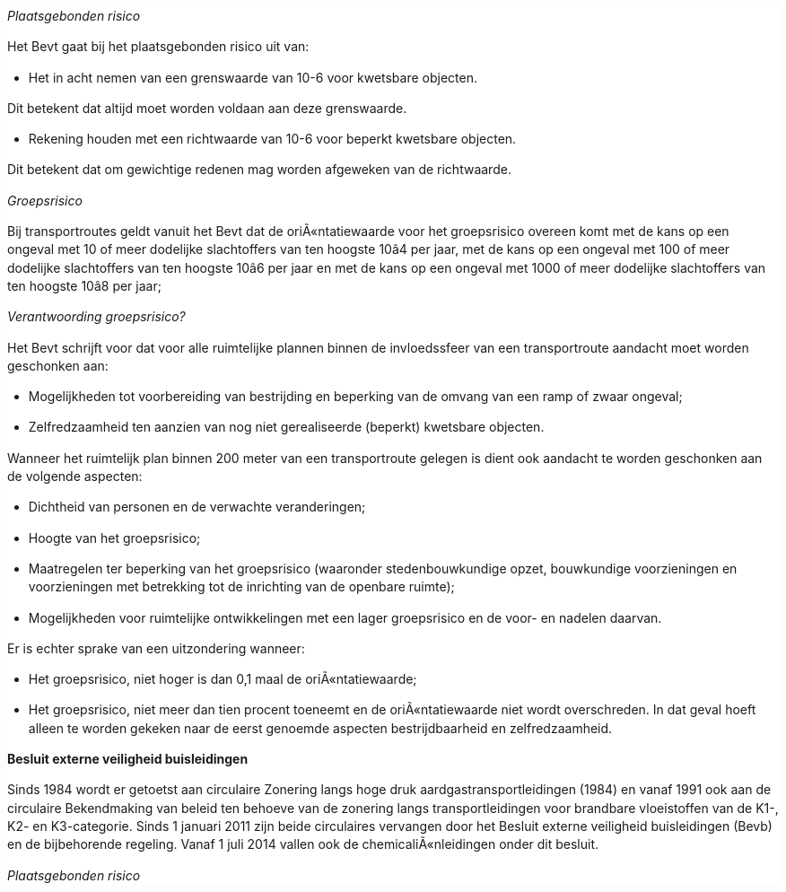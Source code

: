 *Plaatsgebonden risico*

Het Bevt gaat bij het plaatsgebonden risico uit van:

* Het in acht nemen van een grenswaarde van 10\-6 voor kwetsbare objecten.

Dit betekent dat altijd moet worden voldaan aan deze grenswaarde.

* Rekening houden met een richtwaarde van 10\-6 voor beperkt kwetsbare objecten.

Dit betekent dat om gewichtige redenen mag worden afgeweken van de richtwaarde.

*Groepsrisico*

Bij transportroutes geldt vanuit het Bevt dat de oriÃ«ntatiewaarde voor het groepsrisico overeen komt met de kans op een ongeval met 10 of meer dodelijke slachtoffers van ten hoogste 10â4 per jaar, met de kans op een ongeval met 100 of meer dodelijke slachtoffers van ten hoogste 10â6 per jaar en met de kans op een ongeval met 1000 of meer dodelijke slachtoffers van ten hoogste 10â8 per jaar;

*Verantwoording groepsrisico?*

Het Bevt schrijft voor dat voor alle ruimtelijke plannen binnen de invloedssfeer van een transportroute aandacht moet worden geschonken aan:

* Mogelijkheden tot voorbereiding van bestrijding en beperking van de omvang van een ramp of zwaar ongeval;

* Zelfredzaamheid ten aanzien van nog niet gerealiseerde (beperkt) kwetsbare objecten.

Wanneer het ruimtelijk plan binnen 200 meter van een transportroute gelegen is dient ook aandacht te worden geschonken aan de volgende aspecten:

* Dichtheid van personen en de verwachte veranderingen;

* Hoogte van het groepsrisico;

* Maatregelen ter beperking van het groepsrisico (waaronder stedenbouwkundige opzet, bouwkundige voorzieningen en voorzieningen met betrekking tot de inrichting van de openbare ruimte);

* Mogelijkheden voor ruimtelijke ontwikkelingen met een lager groepsrisico en de voor\- en nadelen daarvan.

Er is echter sprake van een uitzondering wanneer:

* Het groepsrisico, niet hoger is dan 0,1 maal de oriÃ«ntatiewaarde;

* Het groepsrisico, niet meer dan tien procent toeneemt en de oriÃ«ntatiewaarde niet wordt overschreden. In dat geval hoeft alleen te worden gekeken naar de eerst genoemde aspecten bestrijdbaarheid en zelfredzaamheid.

**Besluit externe veiligheid buisleidingen**

Sinds 1984 wordt er getoetst aan circulaire Zonering langs hoge druk aardgastransportleidingen (1984\) en vanaf 1991 ook aan de circulaire Bekendmaking van beleid ten behoeve van de zonering langs transportleidingen voor brandbare vloeistoffen van de K1\-, K2\- en K3\-categorie. Sinds 1 januari 2011 zijn beide circulaires vervangen door het Besluit externe veiligheid buisleidingen (Bevb) en de bijbehorende regeling. Vanaf 1 juli 2014 vallen ook de chemicaliÃ«nleidingen onder dit besluit.

*Plaatsgebonden risico*
